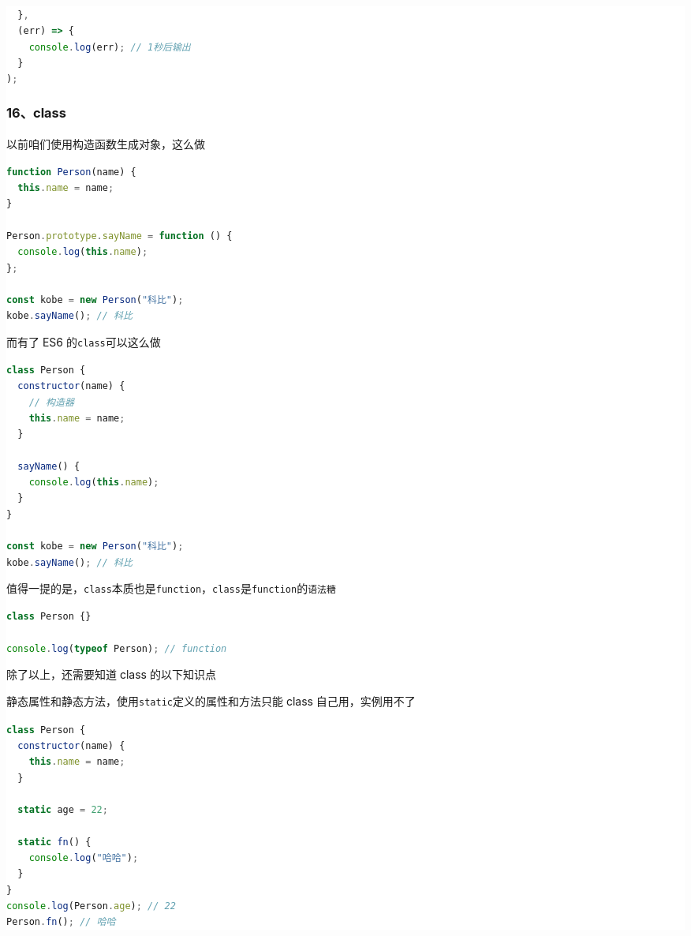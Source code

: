 ```javascript
  },
  (err) => {
    console.log(err); // 1秒后输出
  }
);
```

### 16、class

以前咱们使用构造函数生成对象，这么做

```javascript
function Person(name) {
  this.name = name;
}

Person.prototype.sayName = function () {
  console.log(this.name);
};

const kobe = new Person("科比");
kobe.sayName(); // 科比
```

而有了 ES6 的`class`可以这么做

```javascript
class Person {
  constructor(name) {
    // 构造器
    this.name = name;
  }

  sayName() {
    console.log(this.name);
  }
}

const kobe = new Person("科比");
kobe.sayName(); // 科比
```

值得一提的是，`class`本质也是`function`，`class`是`function`的`语法糖`

```javascript
class Person {}

console.log(typeof Person); // function
```

除了以上，还需要知道 class 的以下知识点

静态属性和静态方法，使用`static`定义的属性和方法只能 class 自己用，实例用不了

```javascript
class Person {
  constructor(name) {
    this.name = name;
  }

  static age = 22;

  static fn() {
    console.log("哈哈");
  }
}
console.log(Person.age); // 22
Person.fn(); // 哈哈
```